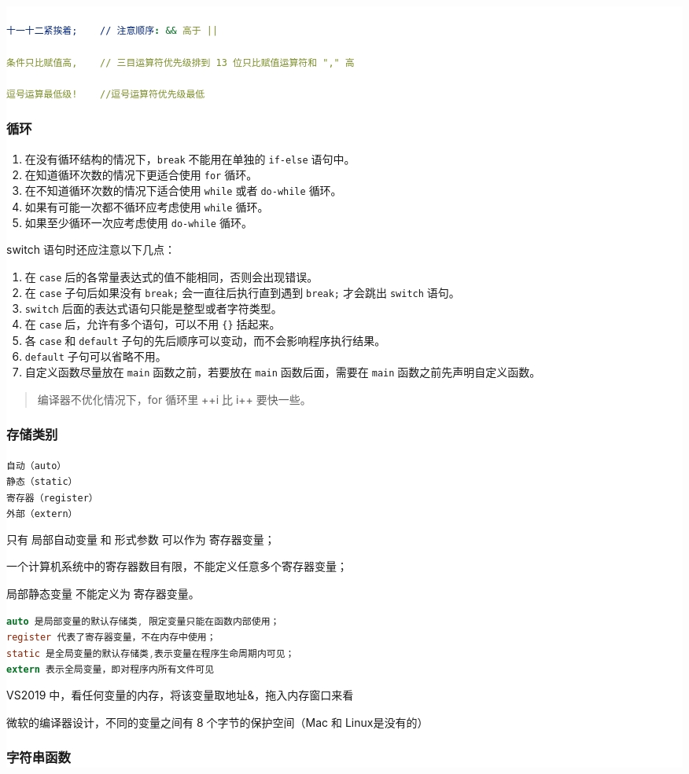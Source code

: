 ```yml

十一十二紧挨着;    // 注意顺序: && 高于 ||

条件只比赋值高,    // 三目运算符优先级排到 13 位只比赋值运算符和 "," 高

逗号运算最低级!    //逗号运算符优先级最低
```

### 循环

1. 在没有循环结构的情况下，`break` 不能用在单独的 `if-else` 语句中。
2. 在知道循环次数的情况下更适合使用 `for` 循环。
3. 在不知道循环次数的情况下适合使用 `while` 或者 `do-while` 循环。
4. 如果有可能一次都不循环应考虑使用 `while` 循环。
5. 如果至少循环一次应考虑使用 `do-while` 循环。

switch 语句时还应注意以下几点：

1. 在 `case` 后的各常量表达式的值不能相同，否则会出现错误。
2. 在 `case` 子句后如果没有 `break;` 会一直往后执行直到遇到 `break;` 才会跳出 `switch` 语句。
3. `switch` 后面的表达式语句只能是整型或者字符类型。
4. 在 `case` 后，允许有多个语句，可以不用 `{}` 括起来。
5. 各 `case` 和 `default` 子句的先后顺序可以变动，而不会影响程序执行结果。
6. `default` 子句可以省略不用。
7. 自定义函数尽量放在 `main` 函数之前，若要放在 `main` 函数后面，需要在 `main` 函数之前先声明自定义函数。

> 编译器不优化情况下，for 循环里 ++i 比 i++ 要快一些。

### 存储类别
```C
自动（auto）
静态（static）
寄存器（register）
外部（extern）
```

只有 局部自动变量 和 形式参数 可以作为 寄存器变量；

一个计算机系统中的寄存器数目有限，不能定义任意多个寄存器变量；

局部静态变量 不能定义为 寄存器变量。

```C
auto 是局部变量的默认存储类, 限定变量只能在函数内部使用；
register 代表了寄存器变量，不在内存中使用；
static 是全局变量的默认存储类,表示变量在程序生命周期内可见；
extern 表示全局变量，即对程序内所有文件可见
```

VS2019 中，看任何变量的内存，将该变量取地址&，拖入内存窗口来看

微软的编译器设计，不同的变量之间有 8 个字节的保护空间（Mac 和 Linux是没有的）

### 字符串函数
